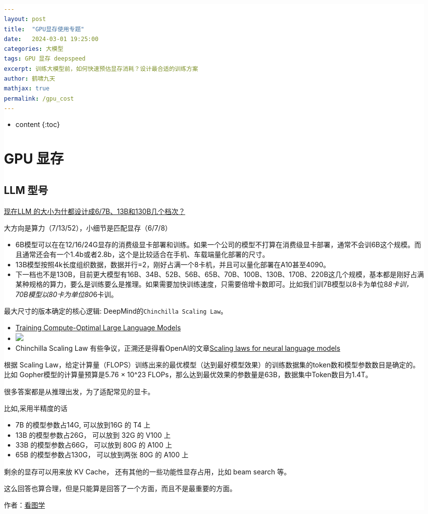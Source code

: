 ```yaml
---
layout: post
title:  "GPU显存使用专题"
date:   2024-03-01 19:25:00
categories: 大模型
tags: GPU 显存 deepspeed
excerpt: 训练大模型前，如何快速预估显存消耗？设计最合适的训练方案
author: 鹤啸九天
mathjax: true
permalink: /gpu_cost
---
```


* content
{:toc}

# GPU 显存

## LLM 型号

[现在LLM 的大小为什都设计成6/7B、13B和130B几个档次？](https://www.zhihu.com/question/627258986/answer/3261239043)

大方向是算力（7/13/52），小细节是匹配显存（6/7/8）
- 6B模型可以在在12/16/24G显存的消费级显卡部署和训练。如果一个公司的模型不打算在消费级显卡部署，通常不会训6B这个规模。而且通常还会有一个1.4b或者2.8b，这个是比较适合在手机、车载端量化部署的尺寸。
- 13B模型按照4k长度组织数据，数据并行=2，刚好占满一个8卡机，并且可以量化部署在A10甚至4090。
- 下一档也不是130B，目前更大模型有16B、34B、52B、56B、65B、70B、100B、130B、170B、220B这几个规模，基本都是刚好占满某种规格的算力，要么是训练要么是推理。如果需要加快训练速度，只需要倍增卡数即可。比如我们训7B模型以8卡为单位8*8卡训，70B模型以80卡为单位80*6卡训。

最大尺寸的版本确定的核心逻辑: DeepMind的`Chinchilla Scaling Law`。
- [Training Compute-Optimal Large Language Models](https://arxiv.org/pdf/2203.15556.pdf)
- ![](https://pica.zhimg.com/80/v2-2d9fd7904ce7c251767a82f586a53a27_720w.webp?source=2c26e567)
- Chinchilla Scaling Law 有些争议，正溯还是得看OpenAI的文章[Scaling laws for neural language models](https://openai.com/research/scaling-laws-for-neural-language-models)

根据 Scaling Law，给定计算量（FLOPS）训练出来的最优模型（达到最好模型效果）的训练数据集的token数和模型参数数目是确定的。比如 Gopher模型的计算量预算是5.76 × 10^23 FLOPs，那么达到最优效果的参数量是63B，数据集中Token数目为1.4T。


很多答案都是从推理出发，为了适配常见的显卡。

比如,采用半精度的话
- 7B 的模型参数占14G, 可以放到16G 的 T4 上
- 13B 的模型参数占26G， 可以放到 32G 的 V100 上
- 33B 的模型参数占66G， 可以放到 80G 的 A100 上
- 65B 的模型参数占130G， 可以放到两张 80G 的 A100 上

剩余的显存可以用来放 KV Cache， 还有其他的一些功能性显存占用，比如 beam search 等。

这么回答也算合理，但是只能算是回答了一个方面，而且不是最重要的方面。

作者：[看图学](https://www.zhihu.com/question/627258986/answer/29968022235)

